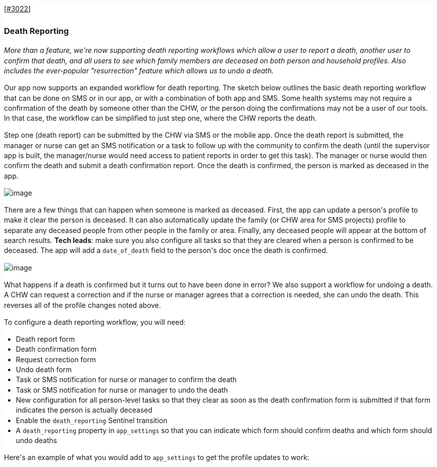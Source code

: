 [[#3022](https://github.com/medic/medic-webapp/issues/3022)]


### Death Reporting

_More than a feature, we're now supporting death reporting workflows which allow a user to report a death, another user to confirm that death, and all users to see which family members are deceased on both person and household profiles. Also includes the ever-popular "resurrection" feature which allows us to undo a death._

Our app now supports an expanded workflow for death reporting. The sketch below outlines the basic death reporting workflow that can be done on SMS or in our app, or with a combination of both app and SMS. Some health systems may not require a confirmation of the death by someone other than the CHW, or the person doing the confirmations may not be a user of our tools. In that case, the workflow can be simplified to just step one, where the CHW reports the death.

Step one (death report) can be submitted by the CHW via SMS or the mobile app. Once the death report is submitted, the manager or nurse can get an SMS notification or a task to follow up with the community to confirm the death (until the supervisor app is built, the manager/nurse would need access to patient reports in order to get this task). The manager or nurse would then confirm the death and submit a death confirmation report. Once the death is confirmed, the person is marked as deceased in the app.

![image](../images/2.15.0-3956-1.png)

There are a few things that can happen when someone is marked as deceased. First, the app can update a person's profile to make it clear the person is deceased. It can also automatically update the family (or CHW area for SMS projects) profile to separate any deceased people from other people in the family or area. Finally, any deceased people will appear at the bottom of search results. **Tech leads**: make sure you also configure all tasks so that they are cleared when a person is confirmed to be deceased. The app will add a `date_of_death` field to the person's doc once the death is confirmed.

![image](../images/2.15.0-3956-2.png)

What happens if a death is confirmed but it turns out to have been done in error? We also support a workflow for undoing a death. A CHW can request a correction and if the nurse or manager agrees that a correction is needed, she can undo the death. This reverses all of the profile changes noted above.

To configure a death reporting workflow, you will need:

*   Death report form
*   Death confirmation form
*   Request correction form
*   Undo death form
*   Task or SMS notification for nurse or manager to confirm the death
*   Task or SMS notification for nurse or manager to undo the death
*   New configuration for all person-level tasks so that they clear as soon as the death confirmation form is submitted if that form indicates the person is actually deceased
*   Enable the `death_reporting` Sentinel transition
*   A `death_reporting` property in `app_settings` so that you can indicate which form should confirm deaths and which form should undo deaths

Here's an example of what you would add to `app_settings` to get the profile updates to work:
